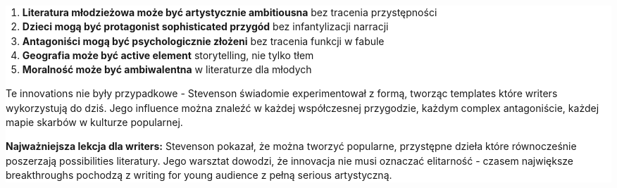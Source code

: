 1. **Literatura młodzieżowa może być artystycznie ambitiousna** bez tracenia przystępności
2. **Dzieci mogą być protagonist sophisticated przygód** bez infantylizacji narracji  
3. **Antagoniści mogą być psychologicznie złożeni** bez tracenia funkcji w fabule
4. **Geografia może być active element** storytelling, nie tylko tłem
5. **Moralność może być ambiwalentna** w literaturze dla młodych

Te innovations nie były przypadkowe - Stevenson świadomie experimentował z formą, tworząc templates które writers wykorzystują do dziś. Jego influence można znaleźć w każdej współczesnej przygodzie, każdym complex antagoniście, każdej mapie skarbów w kulturze popularnej.

**Najważniejsza lekcja dla writers:** Stevenson pokazał, że można tworzyć popularne, przystępne dzieła które równocześnie poszerzają possibilities literatury. Jego warsztat dowodzi, że innovacja nie musi oznaczać elitarność - czasem największe breakthroughs pochodzą z writing for young audience z pełną serious artystyczną.